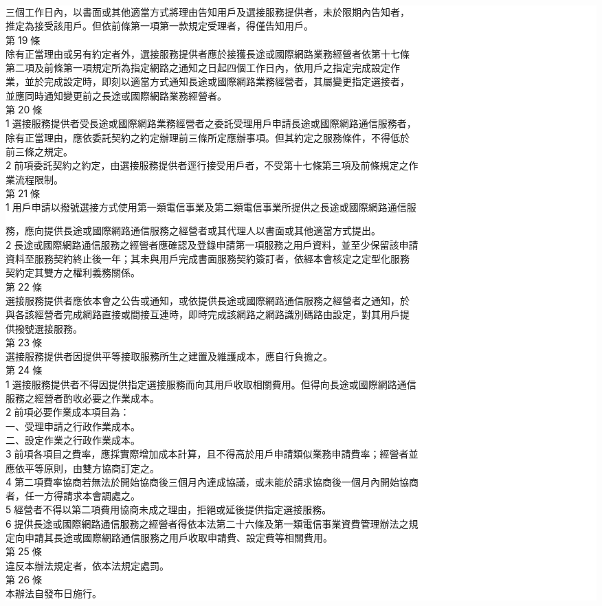 三個工作日內，以書面或其他適當方式將理由告知用戶及選接服務提供者，未於限期內告知者，  
推定為接受該用戶。但依前條第一項第一款規定受理者，得僅告知用戶。  
第 19 條  
除有正當理由或另有約定者外，選接服務提供者應於接獲長途或國際網路業務經營者依第十七條  
第二項及前條第一項規定所為指定網路之通知之日起四個工作日內，依用戶之指定完成設定作  
業，並於完成設定時，即刻以適當方式通知長途或國際網路業務經營者，其屬變更指定選接者，  
並應同時通知變更前之長途或國際網路業務經營者。  
第 20 條  
1 選接服務提供者受長途或國際網路業務經營者之委託受理用戶申請長途或國際網路通信服務者，  
除有正當理由，應依委託契約之約定辦理前三條所定應辦事項。但其約定之服務條件，不得低於  
前三條之規定。  
2 前項委託契約之約定，由選接服務提供者逕行接受用戶者，不受第十七條第三項及前條規定之作  
業流程限制。  
第 21 條  
1 用戶申請以撥號選接方式使用第一類電信事業及第二類電信事業所提供之長途或國際網路通信服  


務，應向提供長途或國際網路通信服務之經營者或其代理人以書面或其他適當方式提出。  
2 長途或國際網路通信服務之經營者應確認及登錄申請第一項服務之用戶資料，並至少保留該申請  
資料至服務契約終止後一年；其未與用戶完成書面服務契約簽訂者，依經本會核定之定型化服務  
契約定其雙方之權利義務關係。  
第 22 條  
選接服務提供者應依本會之公告或通知，或依提供長途或國際網路通信服務之經營者之通知，於  
與各該經營者完成網路直接或間接互連時，即時完成該網路之網路識別碼路由設定，對其用戶提  
供撥號選接服務。  
第 23 條  
選接服務提供者因提供平等接取服務所生之建置及維護成本，應自行負擔之。  
第 24 條  
1 選接服務提供者不得因提供指定選接服務而向其用戶收取相關費用。但得向長途或國際網路通信  
服務之經營者酌收必要之作業成本。  
2 前項必要作業成本項目為：  
一、受理申請之行政作業成本。  
二、設定作業之行政作業成本。  
3 前項各項目之費率，應採實際增加成本計算，且不得高於用戶申請類似業務申請費率；經營者並  
應依平等原則，由雙方協商訂定之。  
4 第二項費率協商若無法於開始協商後三個月內達成協議，或未能於請求協商後一個月內開始協商  
者，任一方得請求本會調處之。  
5 經營者不得以第二項費用協商未成之理由，拒絕或延後提供指定選接服務。  
6 提供長途或國際網路通信服務之經營者得依本法第二十六條及第一類電信事業資費管理辦法之規  
定向申請其長途或國際網路通信服務之用戶收取申請費、設定費等相關費用。  
第 25 條  
違反本辦法規定者，依本法規定處罰。  
第 26 條  
本辦法自發布日施行。  


